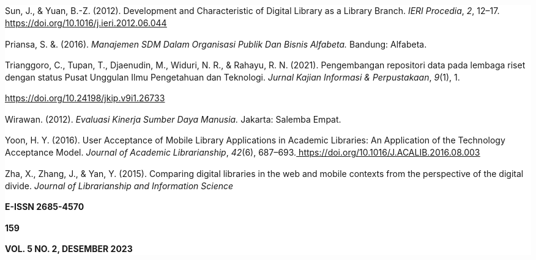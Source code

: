 <p><span class="font5">Sun, J., &amp;&nbsp;Yuan, B.-Z. (2012). Development and Characteristic of Digital Library as a Library Branch. </span><span class="font5" style="font-style:italic;">IERI Procedia</span><span class="font5">, </span><span class="font5" style="font-style:italic;">2</span><span class="font5">, 12–17.</span><a href="https://doi.org/10.1016/j.ieri.2012.06.044"><span class="font5"> </span><span class="font5" style="text-decoration:underline;">https://doi.org/10.1016/j.ieri.2012.06.044</span></a></p>
<p><span class="font5">Priansa, S. &amp;. (2016). </span><span class="font5" style="font-style:italic;">Manajemen SDM Dalam Organisasi Publik Dan Bisnis Alfabeta. </span><span class="font5">Bandung: Alfabeta.</span></p>
<p><span class="font5">Trianggoro, C., Tupan, T., Djaenudin, M., Widuri, N. R., &amp;&nbsp;Rahayu, R. N. (2021). Pengembangan repositori data pada lembaga riset dengan status Pusat Unggulan Ilmu Pengetahuan dan Teknologi. </span><span class="font5" style="font-style:italic;">Jurnal Kajian Informasi &amp;&nbsp;Perpustakaan</span><span class="font5">, </span><span class="font5" style="font-style:italic;">9</span><span class="font5">(1), 1.</span></p>
<p><a href="https://doi.org/10.24198/jkip.v9i1.26733"><span class="font5" style="text-decoration:underline;">https://doi.org/10.24198/jkip.v9i1.26733</span></a></p>
<p><span class="font5">Wirawan. (2012). </span><span class="font5" style="font-style:italic;">Evaluasi Kinerja Sumber Daya Manusia.</span><span class="font5"> Jakarta: Salemba Empat.</span></p>
<p><span class="font5">Yoon, H. Y. (2016). User Acceptance of Mobile Library Applications in Academic Libraries: An Application of the Technology Acceptance Model. </span><span class="font5" style="font-style:italic;">Journal of Academic Librarianship</span><span class="font5">, </span><span class="font5" style="font-style:italic;">42</span><span class="font5">(6), 687–693.</span><a href="https://doi.org/10.1016/J.ACALIB.2016.08.003"><span class="font5"> </span><span class="font5" style="text-decoration:underline;">https://doi.org/10.1016/J.ACALIB.2016.08.003</span></a></p>
<p><span class="font5">Zha, X., Zhang, J., &amp;&nbsp;Yan, Y. (2015). Comparing digital libraries in the web and mobile contexts from the perspective of the digital divide. </span><span class="font5" style="font-style:italic;">Journal of Librarianship and Information Science</span></p>
<p><span class="font0" style="font-weight:bold;">E-ISSN 2685-4570</span></p>
<p><span class="font0" style="font-weight:bold;">159</span></p>
<p><span class="font0" style="font-weight:bold;">VOL. 5 NO. 2, DESEMBER 2023</span></p>
